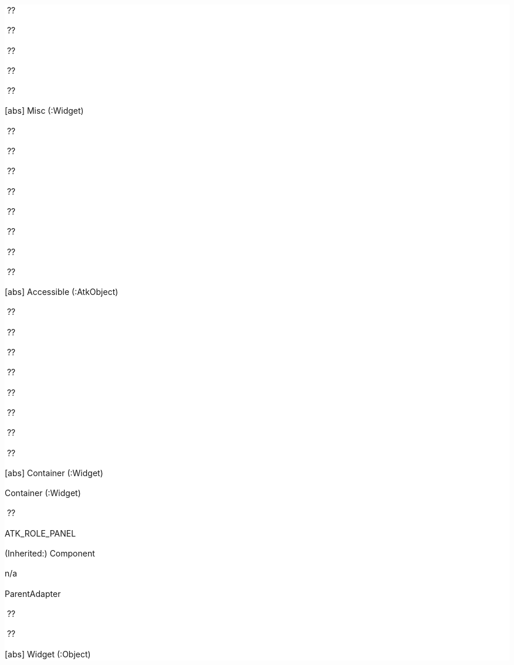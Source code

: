  ??

 ??

 ??

 ??

 ??

[abs] Misc (:Widget)

 ??

 ??

 ??

 ??

 ??

 ??

 ??

 ??

[abs] Accessible (:AtkObject)

 ??

 ??

 ??

 ??

 ??

 ??

 ??

 ??

[abs] Container (:Widget)

Container (:Widget)

 ??

ATK\_ROLE\_PANEL

(Inherited:) Component

n/a

ParentAdapter

 ??

 ??

[abs] Widget (:Object)
